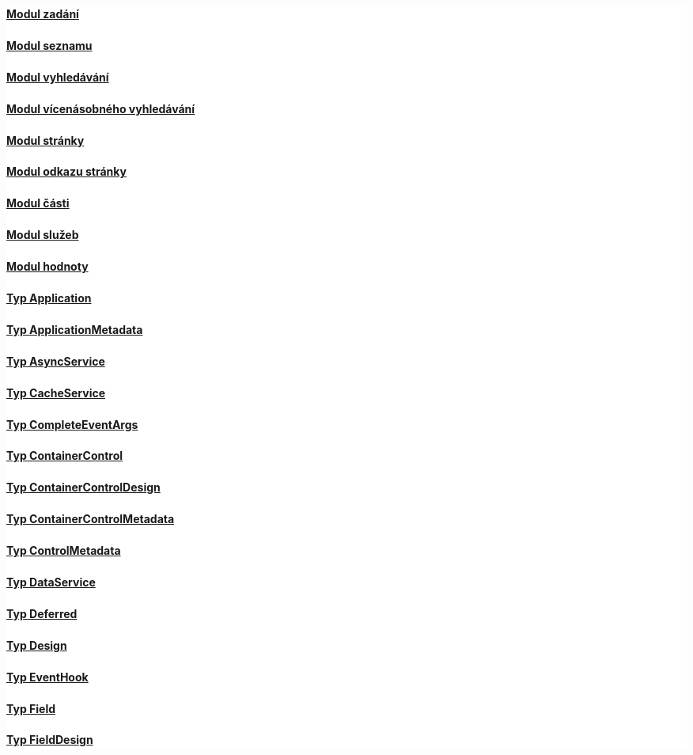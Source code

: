 #### [Modul zadání](mobile-apps/platform/client-apis/modules/view-model-control-basecontrol-iinputcontrol.md)
#### [Modul seznamu](mobile-apps/platform/client-apis/modules/view-model-control-list-ilist.md)
#### [Modul vyhledávání](mobile-apps/platform/client-apis/modules/view-model-control-lookup-ilookup.md)
#### [Modul vícenásobného vyhledávání](mobile-apps/platform/client-apis/modules/view-model-control-lookup-imultilookup.md)
#### [Modul stránky](mobile-apps/platform/client-apis/modules/view-model-ipage.md)
#### [Modul odkazu stránky](mobile-apps/platform/client-apis/modules/view-model-control-pagelink-ipagelink.md)
#### [Modul části](mobile-apps/platform/client-apis/modules/view-model-control-part-ipart.md)
#### [Modul služeb](mobile-apps/platform/client-apis/modules/services-business-logic-services.md)
#### [Modul hodnoty](mobile-apps/platform/client-apis/modules/view-model-control-value-ivalue.md)
#### [Typ Application](mobile-apps/platform/client-apis/interfaces/services-application-iapplication.md)
#### [Typ ApplicationMetadata](mobile-apps/platform/client-apis/interfaces/services-application-iapplicationmetadata.md)
#### [Typ AsyncService](mobile-apps/platform/client-apis/interfaces/services-business-logic-services-iasyncservice.md)
#### [Typ CacheService](mobile-apps/platform/client-apis/interfaces/services-business-logic-services-icacheservice.md)
#### [Typ CompleteEventArgs](mobile-apps/platform/client-apis/interfaces/view-model-ipage-icompleteeventargs.md)
#### [Typ ContainerControl](mobile-apps/platform/client-apis/interfaces/view-model-control-container-icontainercontrol-icontainercontrol.md)
#### [Typ ContainerControlDesign](mobile-apps/platform/client-apis/interfaces/view-model-control-container-icontainercontrol-icontainercontroldesign.md)
#### [Typ ContainerControlMetadata](mobile-apps/platform/client-apis/interfaces/view-model-control-container-icontainercontrol-icontainercontrolmetadata.md)
#### [Typ ControlMetadata](mobile-apps/platform/client-apis/interfaces/view-model-control-basecontrol-icontrol-icontrolmetadata.md)
#### [Typ DataService](mobile-apps/platform/client-apis/interfaces/services-business-logic-services-idataservice.md)
#### [Typ Deferred](mobile-apps/platform/client-apis/interfaces/defer-ideferred.md)
#### [Typ Design](mobile-apps/platform/client-apis/interfaces/view-model-ipage-idesign.md)
#### [Typ EventHook](mobile-apps/platform/client-apis/interfaces/event-ievent-ieventhook.md)
#### [Typ Field](mobile-apps/platform/client-apis/interfaces/view-model-control-field-ifield-ifield.md)
#### [Typ FieldDesign](mobile-apps/platform/client-apis/interfaces/view-model-control-field-ifield-ifielddesign.md)